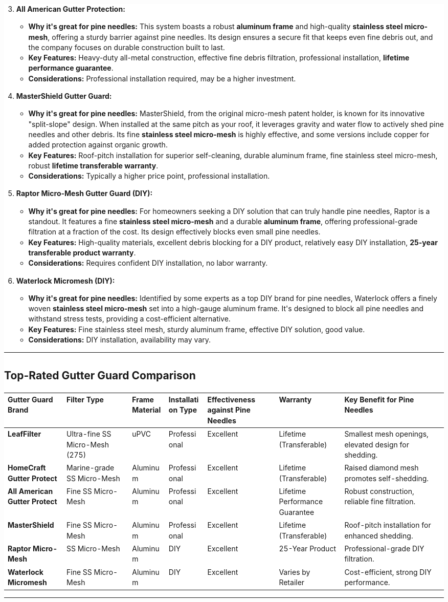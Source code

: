 3.  **All American Gutter Protection:**
    * **Why it's great for pine needles:** This system boasts a robust **aluminum frame** and high-quality **stainless steel micro-mesh**, offering a sturdy barrier against pine needles. Its design ensures a secure fit that keeps even fine debris out, and the company focuses on durable construction built to last.
    * **Key Features:** Heavy-duty all-metal construction, effective fine debris filtration, professional installation, **lifetime performance guarantee**.
    * **Considerations:** Professional installation required, may be a higher investment.

4.  **MasterShield Gutter Guard:**
    * **Why it's great for pine needles:** MasterShield, from the original micro-mesh patent holder, is known for its innovative "split-slope" design. When installed at the same pitch as your roof, it leverages gravity and water flow to actively shed pine needles and other debris. Its fine **stainless steel micro-mesh** is highly effective, and some versions include copper for added protection against organic growth.
    * **Key Features:** Roof-pitch installation for superior self-cleaning, durable aluminum frame, fine stainless steel micro-mesh, robust **lifetime transferable warranty**.
    * **Considerations:** Typically a higher price point, professional installation.

5.  **Raptor Micro-Mesh Gutter Guard (DIY):**
    * **Why it's great for pine needles:** For homeowners seeking a DIY solution that can truly handle pine needles, Raptor is a standout. It features a fine **stainless steel micro-mesh** and a durable **aluminum frame**, offering professional-grade filtration at a fraction of the cost. Its design effectively blocks even small pine needles.
    * **Key Features:** High-quality materials, excellent debris blocking for a DIY product, relatively easy DIY installation, **25-year transferable product warranty**.
    * **Considerations:** Requires confident DIY installation, no labor warranty.

6.  **Waterlock Micromesh (DIY):**
    * **Why it's great for pine needles:** Identified by some experts as a top DIY brand for pine needles, Waterlock offers a finely woven **stainless steel micro-mesh** set into a high-gauge aluminum frame. It's designed to block all pine needles and withstand stress tests, providing a cost-efficient alternative.
    * **Key Features:** Fine stainless steel mesh, sturdy aluminum frame, effective DIY solution, good value.
    * **Considerations:** DIY installation, availability may vary.

---

## Top-Rated Gutter Guard Comparison

| Gutter Guard Brand         | Filter Type                    | Frame Material | Installation Type | Effectiveness against Pine Needles | Warranty                       | Key Benefit for Pine Needles                           |
| :------------------------- | :----------------------------- | :------------- | :---------------- | :--------------------------------- | :----------------------------- | :----------------------------------------------------- |
| **LeafFilter** | Ultra-fine SS Micro-Mesh (275) | uPVC           | Professional      | Excellent                          | Lifetime (Transferable)        | Smallest mesh openings, elevated design for shedding. |
| **HomeCraft Gutter Protect** | Marine-grade SS Micro-Mesh     | Aluminum       | Professional      | Excellent                          | Lifetime (Transferable)        | Raised diamond mesh promotes self-shedding.           |
| **All American Gutter Protect** | Fine SS Micro-Mesh             | Aluminum       | Professional      | Excellent                          | Lifetime Performance Guarantee | Robust construction, reliable fine filtration.        |
| **MasterShield** | Fine SS Micro-Mesh             | Aluminum       | Professional      | Excellent                          | Lifetime (Transferable)        | Roof-pitch installation for enhanced shedding.        |
| **Raptor Micro-Mesh** | SS Micro-Mesh                  | Aluminum       | DIY               | Excellent                          | 25-Year Product                | Professional-grade DIY filtration.                    |
| **Waterlock Micromesh** | Fine SS Micro-Mesh             | Aluminum       | DIY               | Excellent                          | Varies by Retailer             | Cost-efficient, strong DIY performance.               |

---